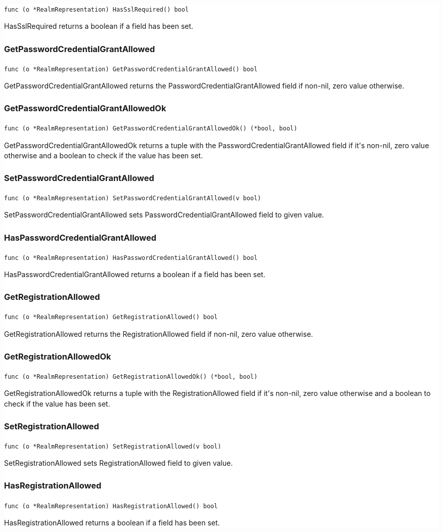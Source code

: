 `func (o *RealmRepresentation) HasSslRequired() bool`

HasSslRequired returns a boolean if a field has been set.

### GetPasswordCredentialGrantAllowed

`func (o *RealmRepresentation) GetPasswordCredentialGrantAllowed() bool`

GetPasswordCredentialGrantAllowed returns the PasswordCredentialGrantAllowed field if non-nil, zero value otherwise.

### GetPasswordCredentialGrantAllowedOk

`func (o *RealmRepresentation) GetPasswordCredentialGrantAllowedOk() (*bool, bool)`

GetPasswordCredentialGrantAllowedOk returns a tuple with the PasswordCredentialGrantAllowed field if it's non-nil, zero value otherwise
and a boolean to check if the value has been set.

### SetPasswordCredentialGrantAllowed

`func (o *RealmRepresentation) SetPasswordCredentialGrantAllowed(v bool)`

SetPasswordCredentialGrantAllowed sets PasswordCredentialGrantAllowed field to given value.

### HasPasswordCredentialGrantAllowed

`func (o *RealmRepresentation) HasPasswordCredentialGrantAllowed() bool`

HasPasswordCredentialGrantAllowed returns a boolean if a field has been set.

### GetRegistrationAllowed

`func (o *RealmRepresentation) GetRegistrationAllowed() bool`

GetRegistrationAllowed returns the RegistrationAllowed field if non-nil, zero value otherwise.

### GetRegistrationAllowedOk

`func (o *RealmRepresentation) GetRegistrationAllowedOk() (*bool, bool)`

GetRegistrationAllowedOk returns a tuple with the RegistrationAllowed field if it's non-nil, zero value otherwise
and a boolean to check if the value has been set.

### SetRegistrationAllowed

`func (o *RealmRepresentation) SetRegistrationAllowed(v bool)`

SetRegistrationAllowed sets RegistrationAllowed field to given value.

### HasRegistrationAllowed

`func (o *RealmRepresentation) HasRegistrationAllowed() bool`

HasRegistrationAllowed returns a boolean if a field has been set.

